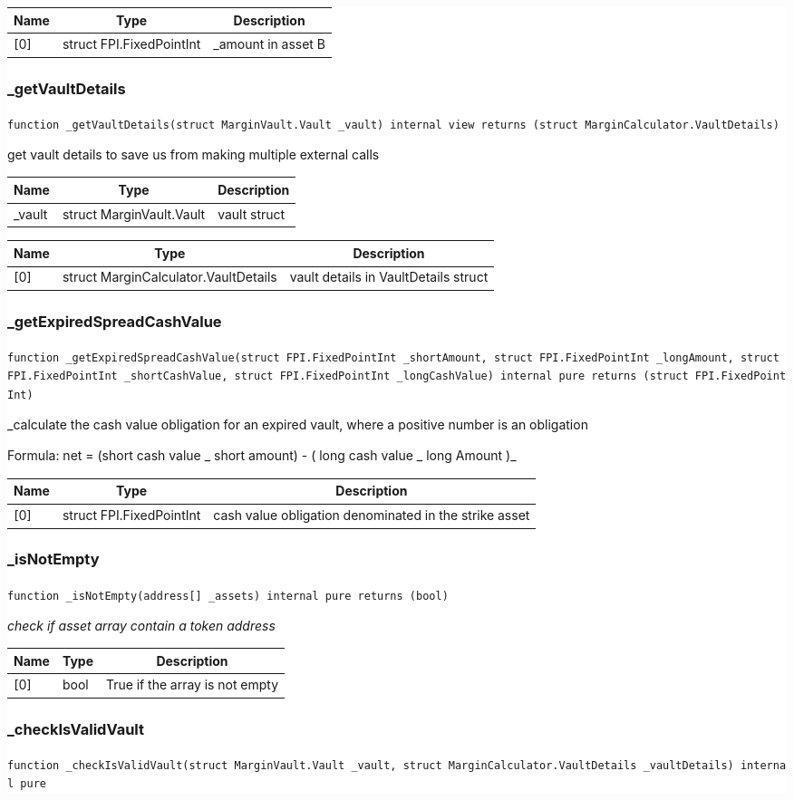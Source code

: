 | Name | Type                     | Description         |
| ---- | ------------------------ | ------------------- |
| [0]  | struct FPI.FixedPointInt | \_amount in asset B |

### \_getVaultDetails

```solidity
function _getVaultDetails(struct MarginVault.Vault _vault) internal view returns (struct MarginCalculator.VaultDetails)
```

get vault details to save us from making multiple external calls

| Name    | Type                     | Description  |
| ------- | ------------------------ | ------------ |
| \_vault | struct MarginVault.Vault | vault struct |

| Name | Type                                 | Description                          |
| ---- | ------------------------------------ | ------------------------------------ |
| [0]  | struct MarginCalculator.VaultDetails | vault details in VaultDetails struct |

### \_getExpiredSpreadCashValue

```solidity
function _getExpiredSpreadCashValue(struct FPI.FixedPointInt _shortAmount, struct FPI.FixedPointInt _longAmount, struct FPI.FixedPointInt _shortCashValue, struct FPI.FixedPointInt _longCashValue) internal pure returns (struct FPI.FixedPointInt)
```

\_calculate the cash value obligation for an expired vault, where a positive number is an obligation

Formula: net &#x3D; (short cash value _ short amount) - ( long cash value _ long Amount )\_

| Name | Type                     | Description                                           |
| ---- | ------------------------ | ----------------------------------------------------- |
| [0]  | struct FPI.FixedPointInt | cash value obligation denominated in the strike asset |

### \_isNotEmpty

```solidity
function _isNotEmpty(address[] _assets) internal pure returns (bool)
```

_check if asset array contain a token address_

| Name | Type | Description                    |
| ---- | ---- | ------------------------------ |
| [0]  | bool | True if the array is not empty |

### \_checkIsValidVault

```solidity
function _checkIsValidVault(struct MarginVault.Vault _vault, struct MarginCalculator.VaultDetails _vaultDetails) internal pure
```
